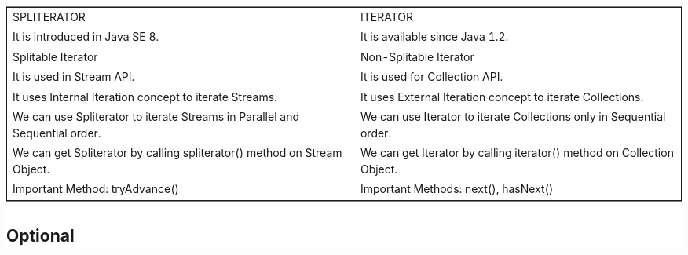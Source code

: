 <table border="2" cellspacing="0" cellpadding="6" rules="groups" frame="hsides">

<colgroup>
<col  class="left" />

<col  class="left" />
</colgroup>
<tbody>
<tr>
<td class="left">SPLITERATOR</td>
<td class="left">ITERATOR</td>
</tr>


<tr>
<td class="left">It is introduced in Java SE 8.</td>
<td class="left">It is available since Java 1.2.</td>
</tr>


<tr>
<td class="left">Splitable Iterator</td>
<td class="left">Non-Splitable Iterator</td>
</tr>


<tr>
<td class="left">It is used in Stream API.</td>
<td class="left">It is used for Collection API.</td>
</tr>


<tr>
<td class="left">It uses Internal Iteration concept to iterate Streams.</td>
<td class="left">It uses External Iteration concept to iterate Collections.</td>
</tr>


<tr>
<td class="left">We can use Spliterator to iterate Streams in Parallel and Sequential order.</td>
<td class="left">We can use Iterator to iterate Collections only in Sequential order.</td>
</tr>


<tr>
<td class="left">We can get Spliterator by calling spliterator() method on Stream Object.</td>
<td class="left">We can get Iterator by calling iterator() method on Collection Object.</td>
</tr>


<tr>
<td class="left">Important Method: tryAdvance()</td>
<td class="left">Important Methods: next(), hasNext()</td>
</tr>
</tbody>
</table>

## Optional
